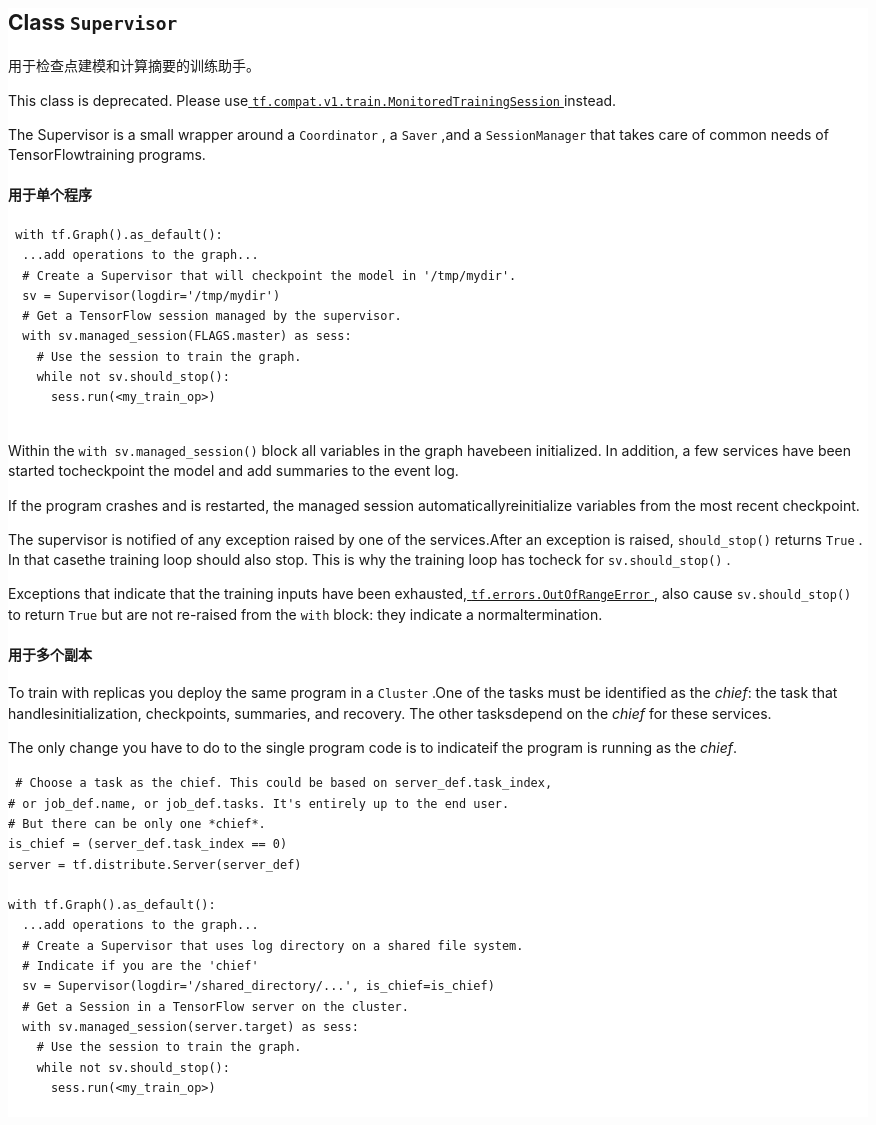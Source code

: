 

## Class  `Supervisor` 
用于检查点建模和计算摘要的训练助手。

This class is deprecated. Please use[ `tf.compat.v1.train.MonitoredTrainingSession` ](https://tensorflow.google.cn/api_docs/python/tf/compat/v1/train/MonitoredTrainingSession) instead.

The Supervisor is a small wrapper around a  `Coordinator` , a  `Saver` ,and a  `SessionManager`  that takes care of common needs of TensorFlowtraining programs.

#### 用于单个程序


```
 with tf.Graph().as_default():
  ...add operations to the graph...
  # Create a Supervisor that will checkpoint the model in '/tmp/mydir'.
  sv = Supervisor(logdir='/tmp/mydir')
  # Get a TensorFlow session managed by the supervisor.
  with sv.managed_session(FLAGS.master) as sess:
    # Use the session to train the graph.
    while not sv.should_stop():
      sess.run(<my_train_op>)
 
```

Within the  `with sv.managed_session()`  block all variables in the graph havebeen initialized.  In addition, a few services have been started tocheckpoint the model and add summaries to the event log.

If the program crashes and is restarted, the managed session automaticallyreinitialize variables from the most recent checkpoint.

The supervisor is notified of any exception raised by one of the services.After an exception is raised,  `should_stop()`  returns  `True` .  In that casethe training loop should also stop.  This is why the training loop has tocheck for  `sv.should_stop()` .

Exceptions that indicate that the training inputs have been exhausted,[ `tf.errors.OutOfRangeError` ](https://tensorflow.google.cn/api_docs/python/tf/errors/OutOfRangeError), also cause  `sv.should_stop()`  to return  `True` but are not re-raised from the  `with`  block: they indicate a normaltermination.

#### 用于多个副本
To train with replicas you deploy the same program in a  `Cluster` .One of the tasks must be identified as the *chief*: the task that handlesinitialization, checkpoints, summaries, and recovery.  The other tasksdepend on the *chief* for these services.

The only change you have to do to the single program code is to indicateif the program is running as the *chief*.

```
 # Choose a task as the chief. This could be based on server_def.task_index,
# or job_def.name, or job_def.tasks. It's entirely up to the end user.
# But there can be only one *chief*.
is_chief = (server_def.task_index == 0)
server = tf.distribute.Server(server_def)

with tf.Graph().as_default():
  ...add operations to the graph...
  # Create a Supervisor that uses log directory on a shared file system.
  # Indicate if you are the 'chief'
  sv = Supervisor(logdir='/shared_directory/...', is_chief=is_chief)
  # Get a Session in a TensorFlow server on the cluster.
  with sv.managed_session(server.target) as sess:
    # Use the session to train the graph.
    while not sv.should_stop():
      sess.run(<my_train_op>)
 
```